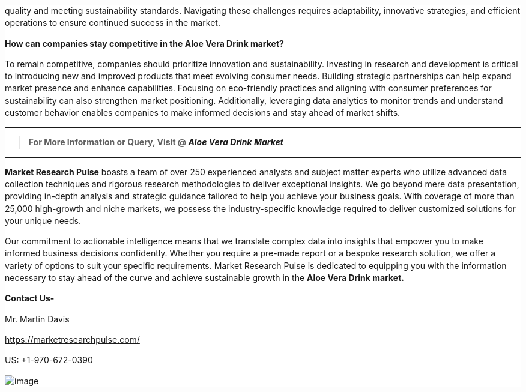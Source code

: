 quality and meeting sustainability standards. Navigating these challenges requires adaptability, innovative strategies, and efficient operations to ensure continued success in the market.</p><p><strong>How can companies stay competitive in the Aloe Vera Drink market?</strong></p><p>To remain competitive, companies should prioritize innovation and sustainability. Investing in research and development is critical to introducing new and improved products that meet evolving consumer needs. Building strategic partnerships can help expand market presence and enhance capabilities. Focusing on eco-friendly practices and aligning with consumer preferences for sustainability can also strengthen market positioning. Additionally, leveraging data analytics to monitor trends and understand customer behavior enables companies to make informed decisions and stay ahead of market shifts.</p><hr /><blockquote><p><strong>For More Information or Query, Visit @&nbsp;<em><a href="https://marketresearchpulse.com/report/103758/aloe-vera-drink-market?utm_source=Linkedin&utm_medium=0116">Aloe Vera Drink Market</a></em></strong></p></blockquote><hr /><p><strong>Market Research Pulse</strong> boasts a team of over 250 experienced analysts and subject matter experts who utilize advanced data collection techniques and rigorous research methodologies to deliver exceptional insights. We go beyond mere data presentation, providing in-depth analysis and strategic guidance tailored to help you achieve your business goals. With coverage of more than 25,000 high-growth and niche markets, we possess the industry-specific knowledge required to deliver customized solutions for your unique needs.</p><p>Our commitment to actionable intelligence means that we translate complex data into insights that empower you to make informed business decisions confidently. Whether you require a pre-made report or a bespoke research solution, we offer a variety of options to suit your specific requirements. Market Research Pulse is dedicated to equipping you with the information necessary to stay ahead of the curve and achieve sustainable growth in the <strong>Aloe Vera Drink market.</strong></p><p><strong>Contact Us-</strong></p><p>Mr. Martin Davis</p><p>https://marketresearchpulse.com/</p><p>US: +1-970-672-0390</p>
![image](https://github.com/user-attachments/assets/ec6b8a76-38fa-462e-a80f-83ce87621c2a)
